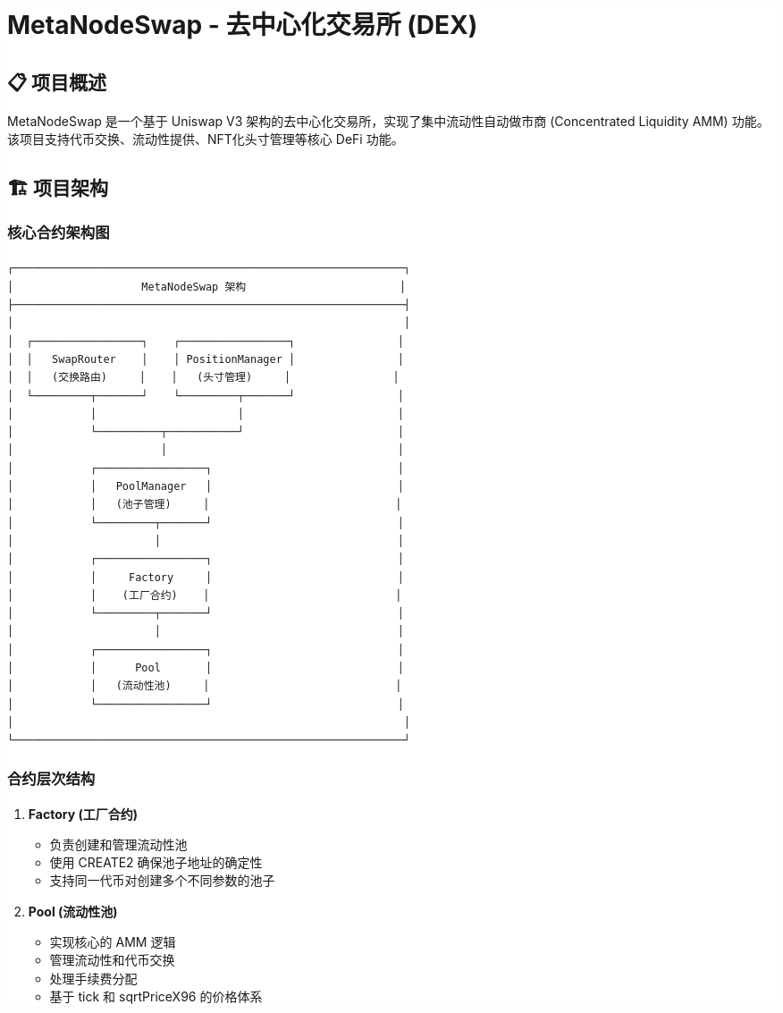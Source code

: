 # MetaNodeSwap - 去中心化交易所 (DEX)

## 📋 项目概述

MetaNodeSwap 是一个基于 Uniswap V3 架构的去中心化交易所，实现了集中流动性自动做市商 (Concentrated Liquidity AMM) 功能。该项目支持代币交换、流动性提供、NFT化头寸管理等核心 DeFi 功能。

## 🏗️ 项目架构

### 核心合约架构图

```
┌─────────────────────────────────────────────────────────────┐
│                    MetaNodeSwap 架构                        │
├─────────────────────────────────────────────────────────────┤
│                                                             │
│  ┌─────────────────┐    ┌─────────────────┐                │
│  │   SwapRouter    │    │ PositionManager │                │
│  │   (交换路由)     │    │   (头寸管理)     │                │
│  └─────────┬───────┘    └─────────┬───────┘                │
│            │                      │                        │
│            └──────────┬───────────┘                        │
│                       │                                    │
│            ┌─────────────────┐                             │
│            │   PoolManager   │                             │
│            │   (池子管理)     │                             │
│            └─────────┬───────┘                             │
│                      │                                     │
│            ┌─────────────────┐                             │
│            │     Factory     │                             │
│            │    (工厂合约)    │                             │
│            └─────────┬───────┘                             │
│                      │                                     │
│            ┌─────────────────┐                             │
│            │      Pool       │                             │
│            │   (流动性池)     │                             │
│            └─────────────────┘                             │
│                                                             │
└─────────────────────────────────────────────────────────────┘
```

### 合约层次结构

1. **Factory (工厂合约)**
   - 负责创建和管理流动性池
   - 使用 CREATE2 确保池子地址的确定性
   - 支持同一代币对创建多个不同参数的池子

2. **Pool (流动性池)**
   - 实现核心的 AMM 逻辑
   - 管理流动性和代币交换
   - 处理手续费分配
   - 基于 tick 和 sqrtPriceX96 的价格体系
